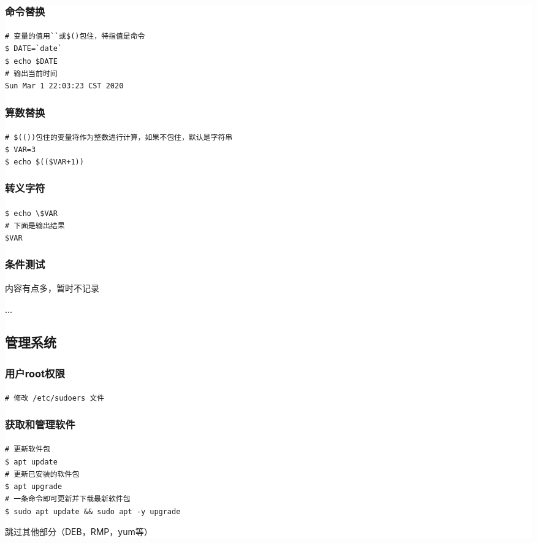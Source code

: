 ### 命令替换

```shell
# 变量的值用``或$()包住，特指值是命令
$ DATE=`date`
$ echo $DATE
# 输出当前时间
Sun Mar 1 22:03:23 CST 2020
```

### 算数替换

```shell
# $(())包住的变量将作为整数进行计算，如果不包住，默认是字符串
$ VAR=3
$ echo $(($VAR+1))
```

### 转义字符

```shell
$ echo \$VAR
# 下面是输出结果
$VAR
```

### 条件测试

内容有点多，暂时不记录

...


## 管理系统

### 用户root权限

```shell
# 修改 /etc/sudoers 文件
```


### 获取和管理软件

```shell
# 更新软件包
$ apt update
# 更新已安装的软件包
$ apt upgrade
# 一条命令即可更新并下载最新软件包
$ sudo apt update && sudo apt -y upgrade
```

跳过其他部分（DEB，RMP，yum等）

